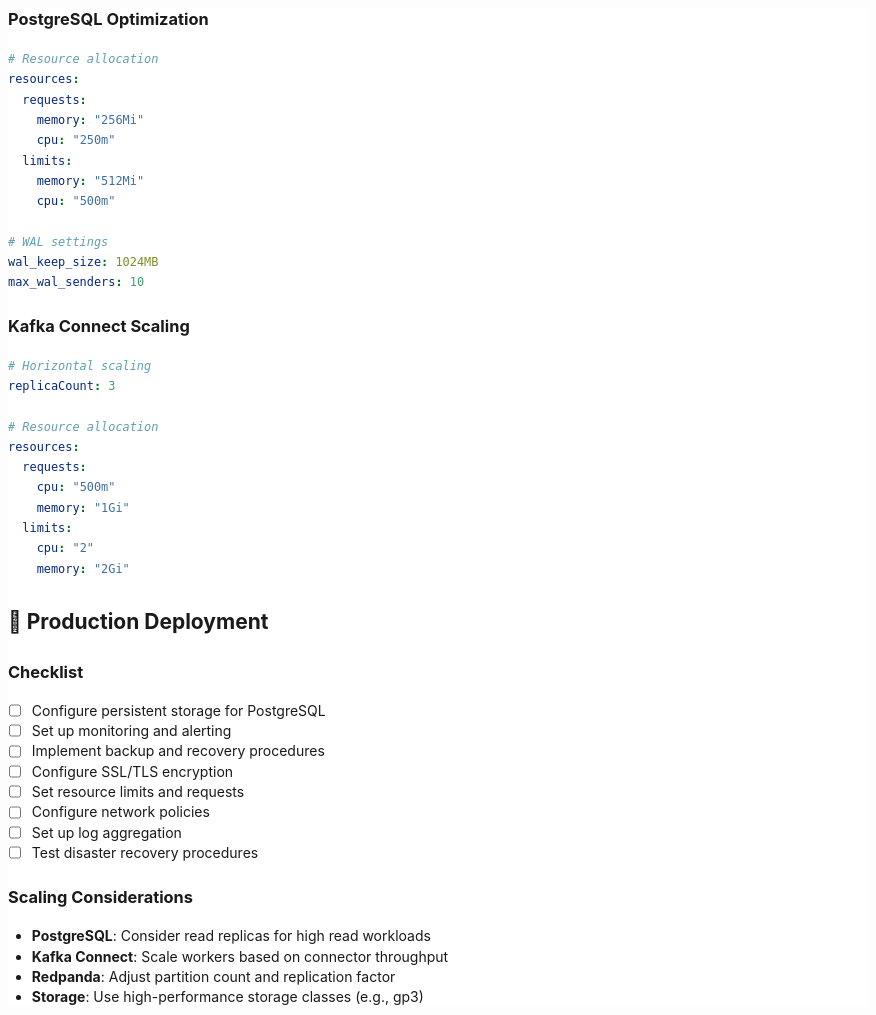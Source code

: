 ### PostgreSQL Optimization

```yaml
# Resource allocation
resources:
  requests:
    memory: "256Mi"
    cpu: "250m"
  limits:
    memory: "512Mi"
    cpu: "500m"

# WAL settings
wal_keep_size: 1024MB
max_wal_senders: 10
```

### Kafka Connect Scaling

```yaml
# Horizontal scaling
replicaCount: 3

# Resource allocation
resources:
  requests:
    cpu: "500m"
    memory: "1Gi"
  limits:
    cpu: "2"
    memory: "2Gi"
```

## 🚀 Production Deployment

### Checklist

- [ ] Configure persistent storage for PostgreSQL
- [ ] Set up monitoring and alerting
- [ ] Implement backup and recovery procedures
- [ ] Configure SSL/TLS encryption
- [ ] Set resource limits and requests
- [ ] Configure network policies
- [ ] Set up log aggregation
- [ ] Test disaster recovery procedures

### Scaling Considerations

- **PostgreSQL**: Consider read replicas for high read workloads
- **Kafka Connect**: Scale workers based on connector throughput
- **Redpanda**: Adjust partition count and replication factor
- **Storage**: Use high-performance storage classes (e.g., gp3)
